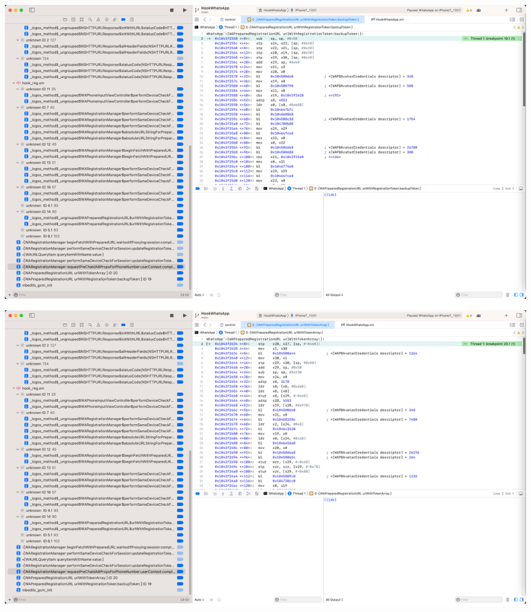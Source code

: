 ![xcode_trigged_asm_breakpoint](../../../assets/img/xcode_trigged_asm_breakpoint.png)

![xcode_asm_breakpoint_run_code](../../../assets/img/xcode_asm_breakpoint_run_code.png)
